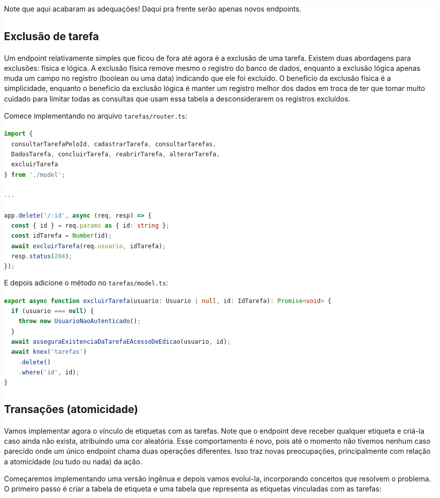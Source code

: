 Note que aqui acabaram as adequações! Daqui pra frente serão apenas novos endpoints.

## Exclusão de tarefa

Um endpoint relativamente simples que ficou de fora até agora é a exclusão de uma tarefa. Existem duas abordagens para exclusões: física e lógica. A exclusão física remove mesmo o registro do banco de dados, enquanto a exclusão lógica apenas muda um campo no registro (boolean ou uma data) indicando que ele foi excluído. O benefício da exclusão física é a simplicidade, enquanto o benefício da exclusão lógica é manter um registro melhor dos dados em troca de ter que tomar muito cuidado para limitar todas as consultas que usam essa tabela a desconsiderarem os registros excluídos.

Comece implementando no arquivo `tarefas/router.ts`:

```ts
import {
  consultarTarefaPeloId, cadastrarTarefa, consultarTarefas,
  DadosTarefa, concluirTarefa, reabrirTarefa, alterarTarefa,
  excluirTarefa
} from './model';

...

app.delete('/:id', async (req, resp) => {
  const { id } = req.params as { id: string };
  const idTarefa = Number(id);
  await excluirTarefa(req.usuario, idTarefa);
  resp.status(204);
});
```

E depois adicione o método no `tarefas/model.ts`:

```ts
export async function excluirTarefa(usuario: Usuario | null, id: IdTarefa): Promise<void> {
  if (usuario === null) {
    throw new UsuarioNaoAutenticado();
  }
  await asseguraExistenciaDaTarefaEAcessoDeEdicao(usuario, id);
  await knex('tarefas')
    .delete()
    .where('id', id);
}
```

## Transações (atomicidade)

Vamos implementar agora o vínculo de etiquetas com as tarefas. Note que o endpoint deve receber qualquer etiqueta e criá-la caso ainda não exista, atribuindo uma cor aleatória. Esse comportamento é novo, pois até o momento não tivemos nenhum caso parecido onde um único endpoint chama duas operações diferentes. Isso traz novas preocupações, principalmente com relação a atomicidade (ou tudo ou nada) da ação.

Começaremos implementando uma versão ingênua e depois vamos evoluí-la, incorporando conceitos que resolvem o problema. O primeiro passo é criar a tabela de etiqueta e uma tabela que representa as etiquetas vinculadas com as tarefas:
